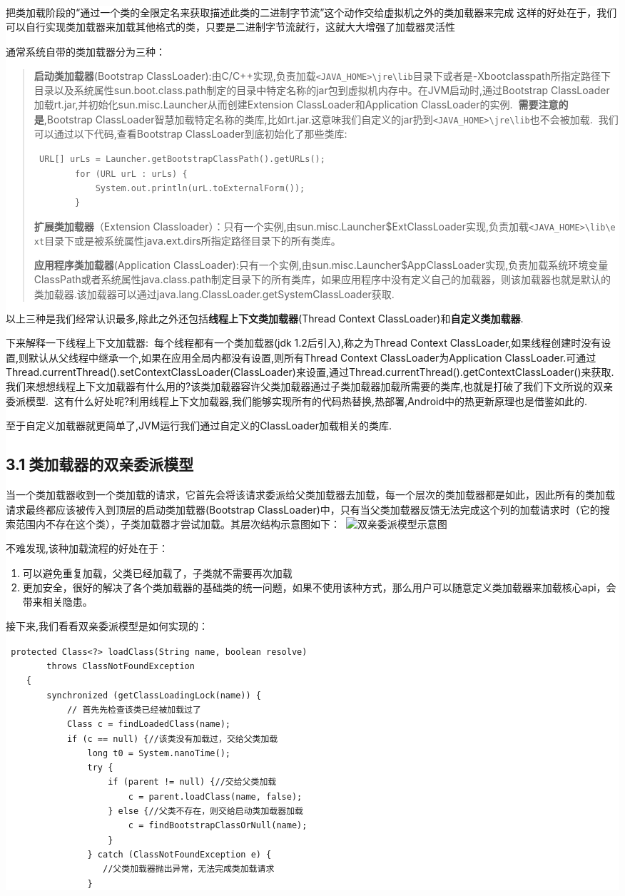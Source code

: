 把类加载阶段的“通过一个类的全限定名来获取描述此类的二进制字节流”这个动作交给虚拟机之外的类加载器来完成
这样的好处在于，我们可以自行实现类加载器来加载其他格式的类，只要是二进制字节流就行，这就大大增强了加载器灵活性

通常系统自带的类加载器分为三种：
> **启动类加载器**(Bootstrap ClassLoader):由C/C++实现,负责加载`<JAVA_HOME>\jre\lib`目录下或者是-Xbootclasspath所指定路径下目录以及系统属性sun.boot.class.path制定的目录中特定名称的jar包到虚拟机内存中。在JVM启动时,通过Bootstrap ClassLoader加载rt.jar,并初始化sun.misc.Launcher从而创建Extension ClassLoader和Application ClassLoader的实例. 
> **需要注意的是**,Bootstrap ClassLoader智慧加载特定名称的类库,比如rt.jar.这意味我们自定义的jar扔到`<JAVA_HOME>\jre\lib`也不会被加载. 
> 我们可以通过以下代码,查看Bootstrap ClassLoader到底初始化了那些类库:
> 
> ```
>  URL[] urLs = Launcher.getBootstrapClassPath().getURLs();
>         for (URL urL : urLs) {
>             System.out.println(urL.toExternalForm());
>         }
> ```
> 
> **扩展类加载器**（Extension Classloader）：只有一个实例,由sun.misc.Launcher$ExtClassLoader实现,负责加载`<JAVA_HOME>\lib\ext`目录下或是被系统属性java.ext.dirs所指定路径目录下的所有类库。
> 
> **应用程序类加载器**(Application ClassLoader):只有一个实例,由sun.misc.Launcher$AppClassLoader实现,负责加载系统环境变量ClassPath或者系统属性java.class.path制定目录下的所有类库，如果应用程序中没有定义自己的加载器，则该加载器也就是默认的类加载器.该加载器可以通过java.lang.ClassLoader.getSystemClassLoader获取.

以上三种是我们经常认识最多,除此之外还包括**线程上下文类加载器**(Thread Context ClassLoader)和**自定义类加载器**.

下来解释一下线程上下文加载器: 
每个线程都有一个类加载器(jdk 1.2后引入),称之为Thread Context ClassLoader,如果线程创建时没有设置,则默认从父线程中继承一个,如果在应用全局内都没有设置,则所有Thread Context ClassLoader为Application ClassLoader.可通过Thread.currentThread().setContextClassLoader(ClassLoader)来设置,通过Thread.currentThread().getContextClassLoader()来获取. 
我们来想想线程上下文加载器有什么用的?该类加载器容许父类加载器通过子类加载器加载所需要的类库,也就是打破了我们下文所说的双亲委派模型. 
这有什么好处呢?利用线程上下文加载器,我们能够实现所有的代码热替换,热部署,Android中的热更新原理也是借鉴如此的.

至于自定义加载器就更简单了,JVM运行我们通过自定义的ClassLoader加载相关的类库.

## 3.1 类加载器的双亲委派模型

当一个类加载器收到一个类加载的请求，它首先会将该请求委派给父类加载器去加载，每一个层次的类加载器都是如此，因此所有的类加载请求最终都应该被传入到顶层的启动类加载器(Bootstrap ClassLoader)中，只有当父类加载器反馈无法完成这个列的加载请求时（它的搜索范围内不存在这个类），子类加载器才尝试加载。其层次结构示意图如下： 
![双亲委派模型示意图](http://upload-images.jianshu.io/upload_images/4685968-73c4e96204d512c2?imageMogr2/auto-orient/strip%7CimageView2/2/w/1240)

不难发现,该种加载流程的好处在于：

1.  可以避免重复加载，父类已经加载了，子类就不需要再次加载
2.  更加安全，很好的解决了各个类加载器的基础类的统一问题，如果不使用该种方式，那么用户可以随意定义类加载器来加载核心api，会带来相关隐患。

接下来,我们看看双亲委派模型是如何实现的：

```
 protected Class<?> loadClass(String name, boolean resolve)
        throws ClassNotFoundException
    {
        synchronized (getClassLoadingLock(name)) {
            // 首先先检查该类已经被加载过了
            Class c = findLoadedClass(name);
            if (c == null) {//该类没有加载过，交给父类加载
                long t0 = System.nanoTime();
                try {
                    if (parent != null) {//交给父类加载
                        c = parent.loadClass(name, false);
                    } else {//父类不存在，则交给启动类加载器加载
                        c = findBootstrapClassOrNull(name);
                    }
                } catch (ClassNotFoundException e) {
                   //父类加载器抛出异常，无法完成类加载请求
                }

```
